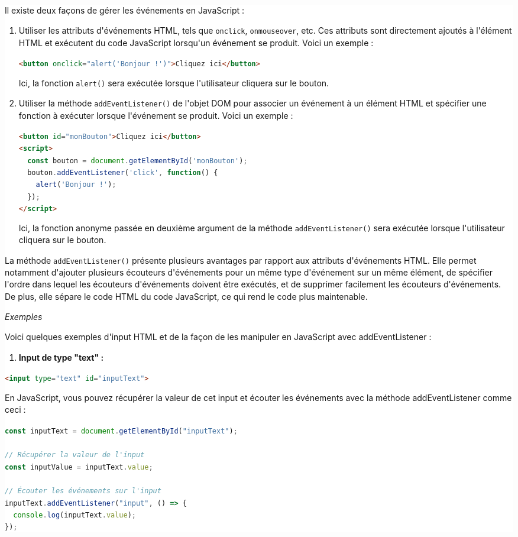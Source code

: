 Il existe deux façons de gérer les événements en JavaScript :

1. Utiliser les attributs d'événements HTML, tels que `onclick`, `onmouseover`, etc. Ces attributs sont directement ajoutés à l'élément HTML et exécutent du code JavaScript lorsqu'un événement se produit. Voici un exemple :
    ```html
    <button onclick="alert('Bonjour !')">Cliquez ici</button>

    ```
    Ici, la fonction `alert()` sera exécutée lorsque l'utilisateur cliquera sur le bouton.

2. Utiliser la méthode `addEventListener()` de l'objet DOM pour associer un événement à un élément HTML et spécifier une fonction à exécuter lorsque l'événement se produit. Voici un exemple :
    ```html
    <button id="monBouton">Cliquez ici</button>
    <script>
      const bouton = document.getElementById('monBouton');
      bouton.addEventListener('click', function() {
        alert('Bonjour !');
      });
    </script>

    ```
    Ici, la fonction anonyme passée en deuxième argument de la méthode `addEventListener()` sera exécutée lorsque l'utilisateur cliquera sur le bouton.
    
La méthode `addEventListener()` présente plusieurs avantages par rapport aux attributs d'événements HTML. Elle permet notamment d'ajouter plusieurs écouteurs d'événements pour un même type d'événement sur un même élément, de spécifier l'ordre dans lequel les écouteurs d'événements doivent être exécutés, et de supprimer facilement les écouteurs d'événements. De plus, elle sépare le code HTML du code JavaScript, ce qui rend le code plus maintenable.


_Exemples_

Voici quelques exemples d'input HTML et de la façon de les manipuler en JavaScript avec addEventListener :

1. **Input de type "text" :**

```html
<input type="text" id="inputText">

```

En JavaScript, vous pouvez récupérer la valeur de cet input et écouter les événements avec la méthode addEventListener comme ceci :

```javascript
const inputText = document.getElementById("inputText");

// Récupérer la valeur de l'input
const inputValue = inputText.value;

// Écouter les événements sur l'input
inputText.addEventListener("input", () => {
  console.log(inputText.value);
});

```
